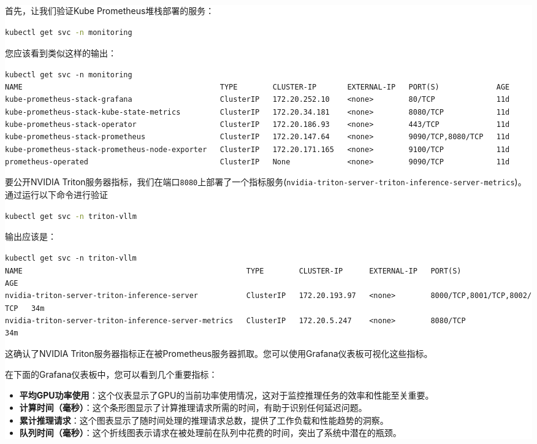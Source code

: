 首先，让我们验证Kube Prometheus堆栈部署的服务：

```bash
kubectl get svc -n monitoring
```

您应该看到类似这样的输出：

```text
kubectl get svc -n monitoring
NAME                                             TYPE        CLUSTER-IP       EXTERNAL-IP   PORT(S)             AGE
kube-prometheus-stack-grafana                    ClusterIP   172.20.252.10    <none>        80/TCP              11d
kube-prometheus-stack-kube-state-metrics         ClusterIP   172.20.34.181    <none>        8080/TCP            11d
kube-prometheus-stack-operator                   ClusterIP   172.20.186.93    <none>        443/TCP             11d
kube-prometheus-stack-prometheus                 ClusterIP   172.20.147.64    <none>        9090/TCP,8080/TCP   11d
kube-prometheus-stack-prometheus-node-exporter   ClusterIP   172.20.171.165   <none>        9100/TCP            11d
prometheus-operated                              ClusterIP   None             <none>        9090/TCP            11d
```

要公开NVIDIA Triton服务器指标，我们在端口`8080`上部署了一个指标服务(`nvidia-triton-server-triton-inference-server-metrics`)。通过运行以下命令进行验证

```bash
kubectl get svc -n triton-vllm
```

输出应该是：

```text
kubectl get svc -n triton-vllm
NAME                                                   TYPE        CLUSTER-IP      EXTERNAL-IP   PORT(S)                      AGE
nvidia-triton-server-triton-inference-server           ClusterIP   172.20.193.97   <none>        8000/TCP,8001/TCP,8002/TCP   34m
nvidia-triton-server-triton-inference-server-metrics   ClusterIP   172.20.5.247    <none>        8080/TCP                     34m
```
这确认了NVIDIA Triton服务器指标正在被Prometheus服务器抓取。您可以使用Grafana仪表板可视化这些指标。

在下面的Grafana仪表板中，您可以看到几个重要指标：

- **平均GPU功率使用**：这个仪表显示了GPU的当前功率使用情况，这对于监控推理任务的效率和性能至关重要。
- **计算时间（毫秒）**：这个条形图显示了计算推理请求所需的时间，有助于识别任何延迟问题。
- **累计推理请求**：这个图表显示了随时间处理的推理请求总数，提供了工作负载和性能趋势的洞察。
- **队列时间（毫秒）**：这个折线图表示请求在被处理前在队列中花费的时间，突出了系统中潜在的瓶颈。
